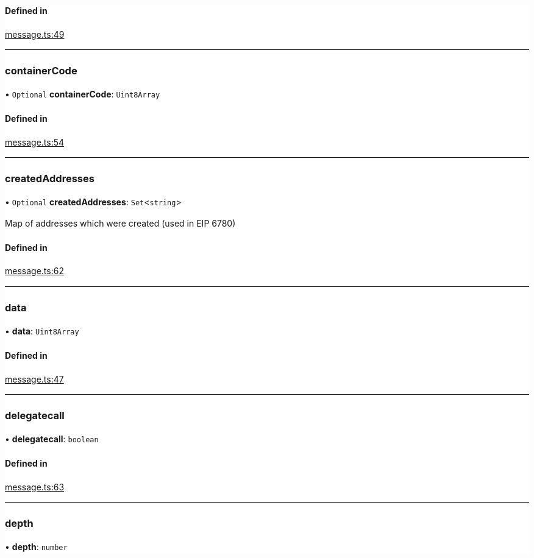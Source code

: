#### Defined in

[message.ts:49](https://github.com/ethereumjs/ethereumjs-monorepo/blob/master/packages/evm/src/message.ts#L49)

___

### containerCode

• `Optional` **containerCode**: `Uint8Array`

#### Defined in

[message.ts:54](https://github.com/ethereumjs/ethereumjs-monorepo/blob/master/packages/evm/src/message.ts#L54)

___

### createdAddresses

• `Optional` **createdAddresses**: `Set`<`string`\>

Map of addresses which were created (used in EIP 6780)

#### Defined in

[message.ts:62](https://github.com/ethereumjs/ethereumjs-monorepo/blob/master/packages/evm/src/message.ts#L62)

___

### data

• **data**: `Uint8Array`

#### Defined in

[message.ts:47](https://github.com/ethereumjs/ethereumjs-monorepo/blob/master/packages/evm/src/message.ts#L47)

___

### delegatecall

• **delegatecall**: `boolean`

#### Defined in

[message.ts:63](https://github.com/ethereumjs/ethereumjs-monorepo/blob/master/packages/evm/src/message.ts#L63)

___

### depth

• **depth**: `number`
